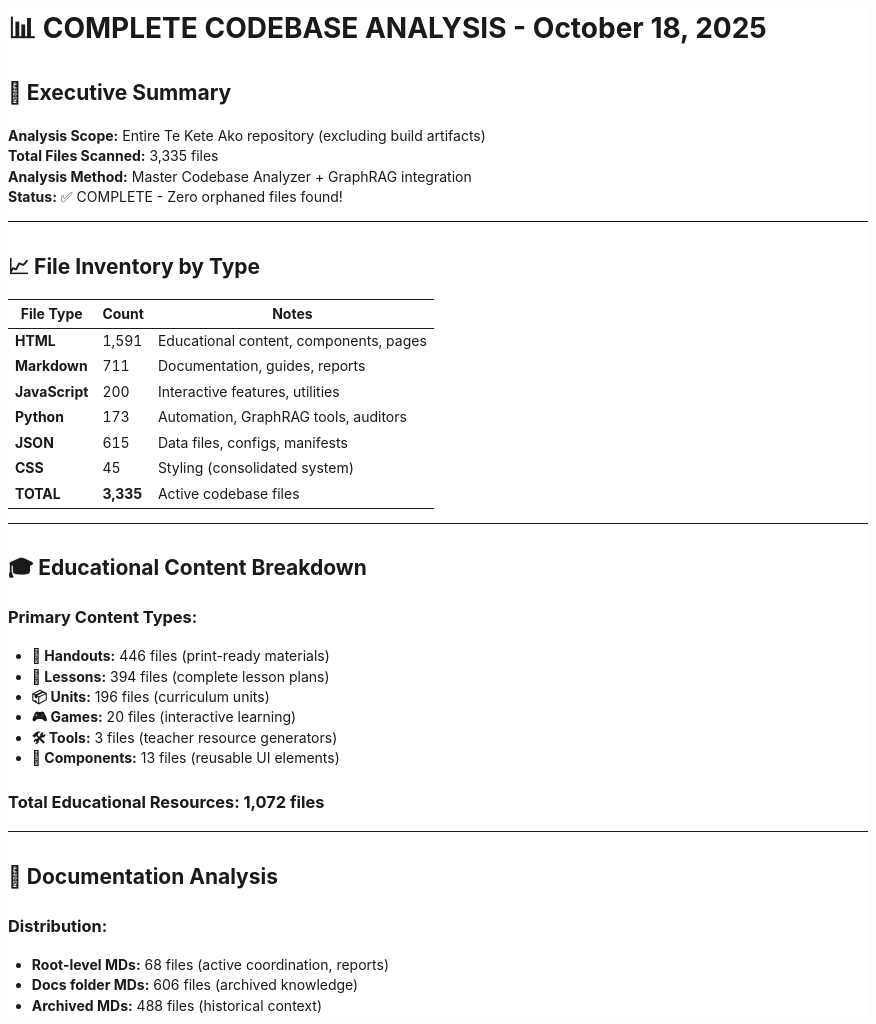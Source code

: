 # 📊 COMPLETE CODEBASE ANALYSIS - October 18, 2025

## 🚀 Executive Summary

**Analysis Scope:** Entire Te Kete Ako repository (excluding build artifacts)  
**Total Files Scanned:** 3,335 files  
**Analysis Method:** Master Codebase Analyzer + GraphRAG integration  
**Status:** ✅ COMPLETE - Zero orphaned files found!

---

## 📈 File Inventory by Type

| File Type | Count | Notes |
|-----------|-------|-------|
| **HTML** | 1,591 | Educational content, components, pages |
| **Markdown** | 711 | Documentation, guides, reports |
| **JavaScript** | 200 | Interactive features, utilities |
| **Python** | 173 | Automation, GraphRAG tools, auditors |
| **JSON** | 615 | Data files, configs, manifests |
| **CSS** | 45 | Styling (consolidated system) |
| **TOTAL** | **3,335** | Active codebase files |

---

## 🎓 Educational Content Breakdown

### Primary Content Types:
- **📄 Handouts:** 446 files (print-ready materials)
- **📖 Lessons:** 394 files (complete lesson plans)
- **📦 Units:** 196 files (curriculum units)
- **🎮 Games:** 20 files (interactive learning)
- **🛠️ Tools:** 3 files (teacher resource generators)
- **🧩 Components:** 13 files (reusable UI elements)

### Total Educational Resources: **1,072 files**

---

## 📝 Documentation Analysis

### Distribution:
- **Root-level MDs:** 68 files (active coordination, reports)
- **Docs folder MDs:** 606 files (archived knowledge)
- **Archived MDs:** 488 files (historical context)
